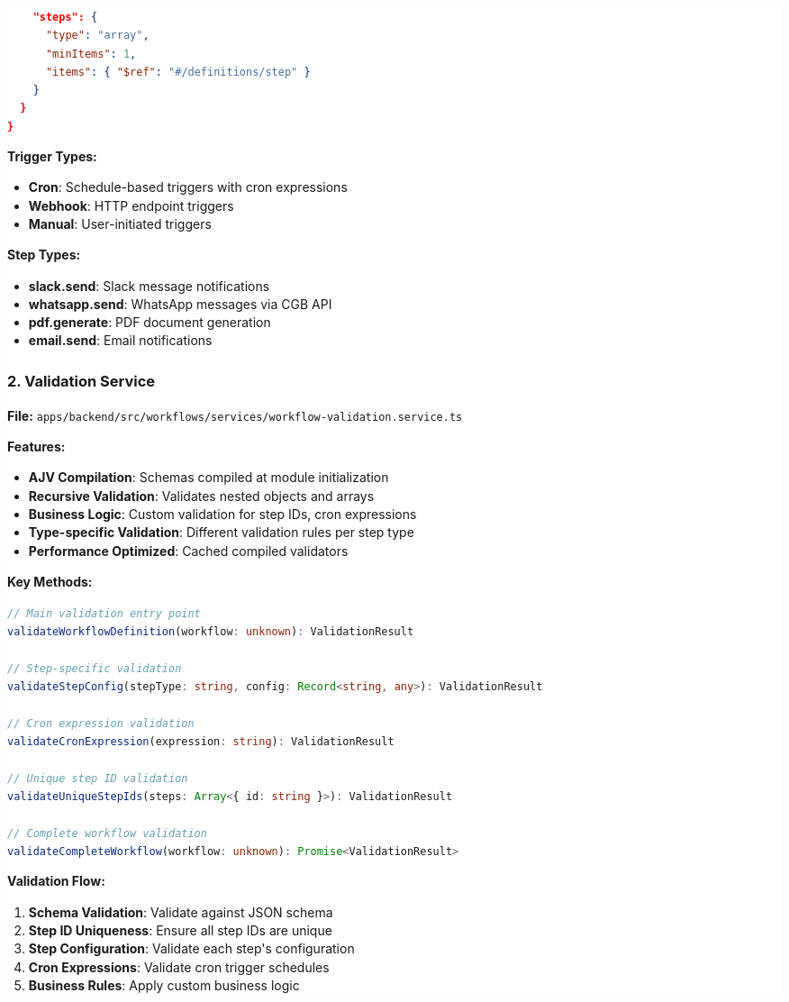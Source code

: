 ```json
    "steps": {
      "type": "array",
      "minItems": 1,
      "items": { "$ref": "#/definitions/step" }
    }
  }
}
```

**Trigger Types:**
- **Cron**: Schedule-based triggers with cron expressions
- **Webhook**: HTTP endpoint triggers
- **Manual**: User-initiated triggers

**Step Types:**
- **slack.send**: Slack message notifications
- **whatsapp.send**: WhatsApp messages via CGB API
- **pdf.generate**: PDF document generation
- **email.send**: Email notifications

### 2. Validation Service

**File:** `apps/backend/src/workflows/services/workflow-validation.service.ts`

**Features:**
- **AJV Compilation**: Schemas compiled at module initialization
- **Recursive Validation**: Validates nested objects and arrays
- **Business Logic**: Custom validation for step IDs, cron expressions
- **Type-specific Validation**: Different validation rules per step type
- **Performance Optimized**: Cached compiled validators

**Key Methods:**
```typescript
// Main validation entry point
validateWorkflowDefinition(workflow: unknown): ValidationResult

// Step-specific validation
validateStepConfig(stepType: string, config: Record<string, any>): ValidationResult

// Cron expression validation
validateCronExpression(expression: string): ValidationResult

// Unique step ID validation
validateUniqueStepIds(steps: Array<{ id: string }>): ValidationResult

// Complete workflow validation
validateCompleteWorkflow(workflow: unknown): Promise<ValidationResult>
```

**Validation Flow:**
1. **Schema Validation**: Validate against JSON schema
2. **Step ID Uniqueness**: Ensure all step IDs are unique
3. **Step Configuration**: Validate each step's configuration
4. **Cron Expressions**: Validate cron trigger schedules
5. **Business Rules**: Apply custom business logic
